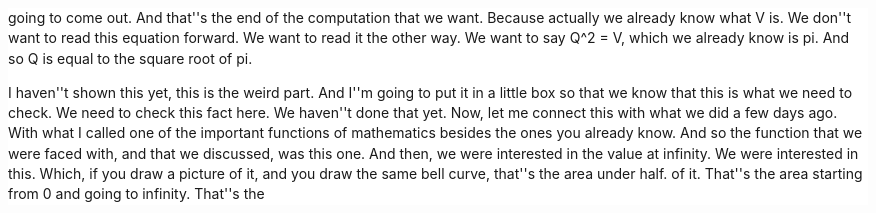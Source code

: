   <span m="1078530">going to</span> <span m="1078700">come</span> <span m="1078920">out.</span>
  <span m="1083170">And</span> <span m="1083790">that''s</span> <span m="1084900">the</span>
  <span m="1085250">end</span> <span m="1085610">of</span> <span m="1085710">the</span>
  <span m="1085800">computation</span> <span m="1086510">that</span> <span m="1086610">we</span>
  <span m="1086740">want.</span> <span m="1087310">Because</span> <span m="1087540">actually</span>
  <span m="1087820">we</span> <span m="1087920">already</span> <span m="1088170">know</span>
  <span m="1088310">what</span> <span m="1088550">V is.</span> <span m="1088800">We</span>
  <span m="1088920">don''t</span> <span m="1089070">want</span> <span m="1089230">to</span>
  <span m="1089290">read</span> <span m="1089530">this</span> <span m="1089700">equation</span>
  <span m="1090170">forward.</span> <span m="1091290">We</span> <span m="1091460">want
  to</span> <span m="1091700">read</span> <span m="1091910">it</span> <span m="1092060">the</span>
  <span m="1092280">other</span> <span m="1092480">way.</span> <span m="1092890">We</span>
  <span m="1093010">want to</span> <span m="1093250">say</span> <span m="1093490">Q^2</span>
  <span m="1093900">=</span> <span m="1094400">V,</span> <span m="1094550">which</span>
  <span m="1095210">we</span> <span m="1095360">already</span> <span m="1095600">know</span>
  <span m="1095790">is</span> <span m="1095980">pi.</span> <span m="1098310">And</span>
  <span m="1098510">so</span> <span m="1098680">Q</span> <span m="1101420">is</span>
  <span m="1101650">equal</span> <span m="1101910">to</span> <span m="1102020">the</span>
  <span m="1102220">square root</span> <span m="1102560">of pi.</span></p><p><span
  m="1109770">I</span> <span m="1109840">haven''t</span> <span m="1110120">shown</span>
  <span m="1110530">this</span> <span m="1110700">yet,</span> <span m="1112020">this</span>
  <span m="1112170">is</span> <span m="1112310">the</span> <span m="1112390">weird</span>
  <span m="1112780">part.</span> <span m="1113680">And</span> <span m="1113860">I''m</span>
  <span m="1114000">going to</span> <span m="1114210">put</span> <span m="1114440">it
  in</span> <span m="1114520">a</span> <span m="1114620">little</span> <span m="1114840">box</span>
  <span m="1115560">so</span> <span m="1115680">that</span> <span m="1115790">we</span>
  <span m="1115910">know</span> <span m="1116130">that</span> <span m="1116500">this</span>
  <span m="1116700">is</span> <span m="1116810">what</span> <span m="1116940">we</span>
  <span m="1117040">need</span> <span m="1117230">to</span> <span m="1117320">check.</span>
  <span m="1118220">We</span> <span m="1118370">need</span> <span m="1118540">to</span>
  <span m="1118620">check</span> <span m="1118910">this</span> <span m="1119110">fact</span>
  <span m="1119550">here.</span> <span m="1123070">We</span> <span m="1123170">haven''t</span>
  <span m="1123420">done</span> <span m="1123580">that</span> <span m="1123770">yet.</span>
  <span m="1125000">Now,</span> <span m="1125160">let</span> <span m="1125420">me</span>
  <span m="1126050">connect this</span> <span m="1126900">with</span> <span m="1127150">what</span>
  <span m="1127320">we</span> <span m="1127440">did</span> <span m="1128680">a</span>
  <span m="1128800">few</span> <span m="1129070">days</span> <span m="1129380">ago.</span>
  <span m="1131500">With</span> <span m="1131670">what</span> <span m="1131810">I</span>
  <span m="1131870">called</span> <span m="1132240">one</span> <span m="1132380">of</span>
  <span m="1132450">the</span> <span m="1132650">important</span> <span m="1133070">functions</span>
  <span m="1134690">of</span> <span m="1136550">mathematics</span> <span m="1137220">besides</span>
  <span m="1137850">the</span> <span m="1140820">ones</span> <span m="1141000">you</span>
  <span m="1141090">already</span> <span m="1141330">know.</span> <span m="1142540">And</span>
  <span m="1142970">so</span> <span m="1143320">the</span> <span m="1143480">function</span>
  <span m="1143860">that</span> <span m="1143940">we</span> <span m="1144040">were</span>
  <span m="1144150">faced</span> <span m="1144580">with,</span> <span m="1144810">and</span>
  <span m="1145000">that we</span> <span m="1145110">discussed,</span> <span m="1145750">was</span>
  <span m="1145920">this</span> <span m="1146180">one.</span> <span m="1155080">And</span>
  <span m="1155490">then,</span> <span m="1156880">we</span> <span m="1157090">were</span>
  <span m="1157230">interested</span> <span m="1158070">in</span> <span m="1158240">the</span>
  <span m="1158320">value</span> <span m="1158780">at</span> <span m="1158900">infinity.</span>
  <span m="1159380">We</span> <span m="1159490">were</span> <span m="1159720">interested</span>
  <span m="1160300">in</span> <span m="1160460">this.</span> <span m="1163780">Which,</span>
  <span m="1164390">if</span> <span m="1164670">you</span> <span m="1164760">draw</span>
  <span m="1165010">a</span> <span m="1165060">picture</span> <span m="1165570">of</span>
  <span m="1165760">it,</span> <span m="1166930">and</span> <span m="1167180">you</span>
  <span m="1167270">draw</span> <span m="1168250">the</span> <span m="1168350">same</span>
  <span m="1168730">bell</span> <span m="1168990">curve,</span> <span m="1169650">that''s</span>
  <span m="1169960">the</span> <span m="1170150">area</span> <span m="1170600">under</span>
  <span m="1170860">half.</span> <span m="1172300">of</span> <span m="1172460">it.</span>
  <span m="1172610">That''s</span> <span m="1172900">the</span> <span m="1173050">area</span>
  <span m="1173400">starting</span> <span m="1173920">from</span> <span m="1174110">0</span>
  <span m="1174500">and</span> <span m="1174590">going</span> <span m="1174860">to</span>
  <span m="1175000">infinity.</span> <span m="1175850">That''s</span> <span m="1176080">the</span>